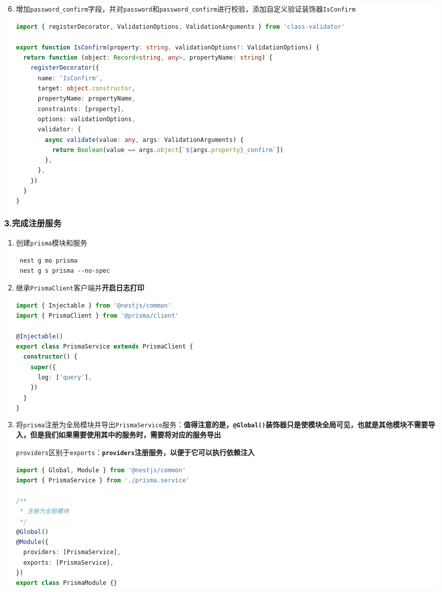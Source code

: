 6. 增加`password_confirm`字段，并对`password`和`password_confirm`进行校验，添加自定义验证装饰器`IsConfirm`

   ```typescript
   import { registerDecorator, ValidationOptions, ValidationArguments } from 'class-validator'
   
   export function IsConfirm(property: string, validationOptions?: ValidationOptions) {
     return function (object: Record<string, any>, propertyName: string) {
       registerDecorator({
         name: 'IsConfirm',
         target: object.constructor,
         propertyName: propertyName,
         constraints: [property],
         options: validationOptions,
         validator: {
           async validate(value: any, args: ValidationArguments) {
             return Boolean(value == args.object[`${args.property}_confirm`])
           },
         },
       })
     }
   }
   
   ```

### 3.完成注册服务

1. 创建`prisma`模块和服务

   ```shell
    nest g mo prisma 
    nest g s prisma --no-spec
   ```

2. 继承`PrismaClient`客户端并**开启日志打印**

   ```typescript
   import { Injectable } from '@nestjs/common'
   import { PrismaClient } from '@prisma/client'
   
   @Injectable()
   export class PrismaService extends PrismaClient {
     constructor() {
       super({
         log: ['query'],
       })
     }
   }
   ```

3. 将`prisma`注册为全局模块并导出`PrismaService`服务：**值得注意的是，`@Global()`装饰器只是使模块全局可见，也就是其他模块不需要导入，但是我们如果需要使用其中的服务时，需要将对应的服务导出**

   `providers`区别于`exports`：**`providers`注册服务，以便于它可以执行依赖注入**

   ```typescript
   import { Global, Module } from '@nestjs/common'
   import { PrismaService } from './prisma.service'
   
   /**
    * 注册为全局模块
    */
   @Global()
   @Module({
     providers: [PrismaService],
     exports: [PrismaService],
   })
   export class PrismaModule {}
   
   ```